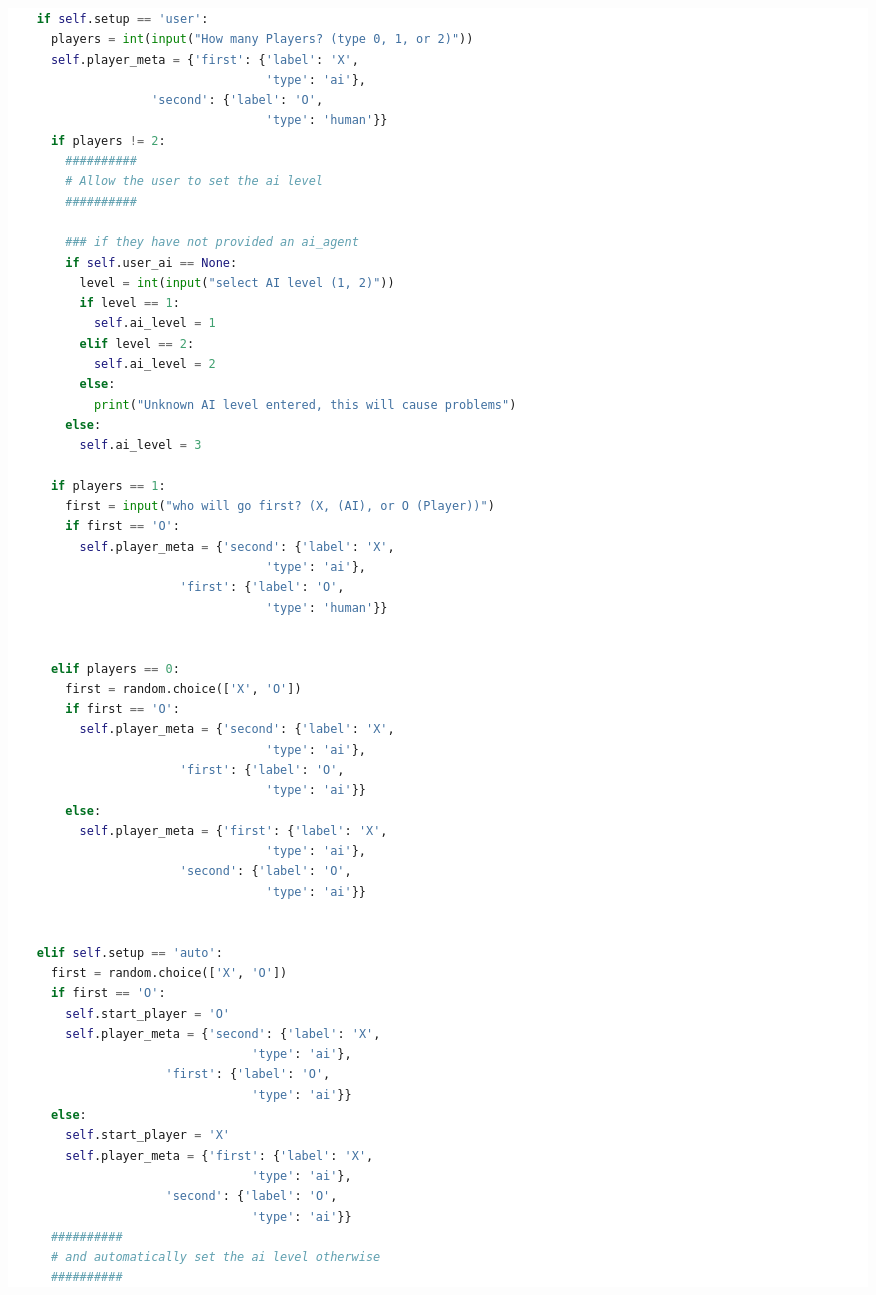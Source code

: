 ```python
    if self.setup == 'user':
      players = int(input("How many Players? (type 0, 1, or 2)"))
      self.player_meta = {'first': {'label': 'X',
                                    'type': 'ai'}, 
                    'second': {'label': 'O',
                                    'type': 'human'}}
      if players != 2:
        ########## 
        # Allow the user to set the ai level
        ########## 

        ### if they have not provided an ai_agent
        if self.user_ai == None:
          level = int(input("select AI level (1, 2)"))
          if level == 1:
            self.ai_level = 1
          elif level == 2:
            self.ai_level = 2
          else:
            print("Unknown AI level entered, this will cause problems")
        else:
          self.ai_level = 3

      if players == 1:
        first = input("who will go first? (X, (AI), or O (Player))")
        if first == 'O':
          self.player_meta = {'second': {'label': 'X',
                                    'type': 'ai'}, 
                        'first': {'label': 'O',
                                    'type': 'human'}}
        

      elif players == 0:
        first = random.choice(['X', 'O'])
        if first == 'O':
          self.player_meta = {'second': {'label': 'X',
                                    'type': 'ai'}, 
                        'first': {'label': 'O',
                                    'type': 'ai'}}                                
        else:
          self.player_meta = {'first': {'label': 'X',
                                    'type': 'ai'}, 
                        'second': {'label': 'O',
                                    'type': 'ai'}}

        
    elif self.setup == 'auto':
      first = random.choice(['X', 'O'])
      if first == 'O':
        self.start_player = 'O'
        self.player_meta = {'second': {'label': 'X',
                                  'type': 'ai'}, 
                      'first': {'label': 'O',
                                  'type': 'ai'}}                                
      else:
        self.start_player = 'X'
        self.player_meta = {'first': {'label': 'X',
                                  'type': 'ai'}, 
                      'second': {'label': 'O',
                                  'type': 'ai'}}
      ########## 
      # and automatically set the ai level otherwise
      ##########  
```